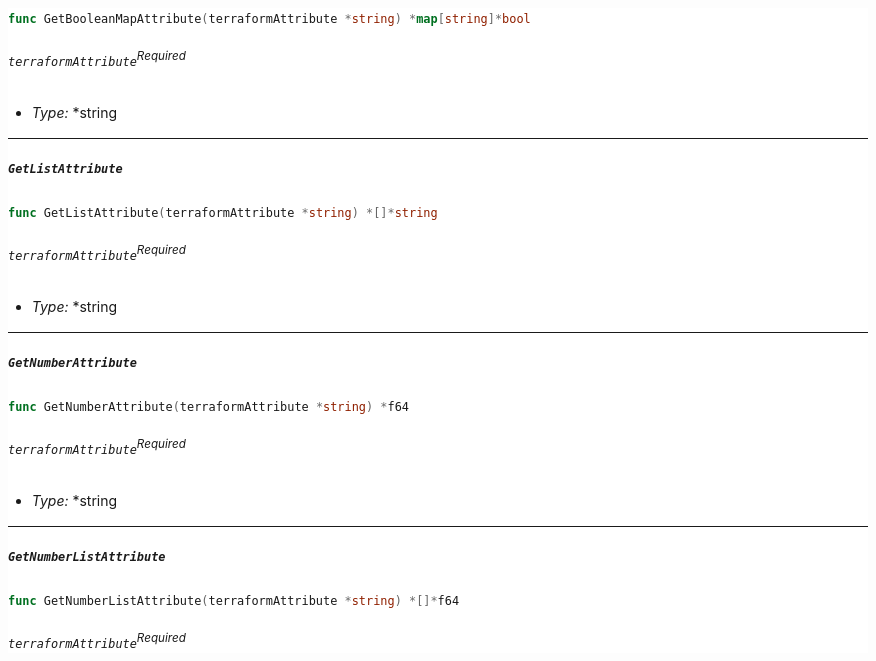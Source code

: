 ```go
func GetBooleanMapAttribute(terraformAttribute *string) *map[string]*bool
```

###### `terraformAttribute`<sup>Required</sup> <a name="terraformAttribute" id="@cdktf/provider-azurerm.securityCenterAutomation.SecurityCenterAutomation.getBooleanMapAttribute.parameter.terraformAttribute"></a>

- *Type:* *string

---

##### `GetListAttribute` <a name="GetListAttribute" id="@cdktf/provider-azurerm.securityCenterAutomation.SecurityCenterAutomation.getListAttribute"></a>

```go
func GetListAttribute(terraformAttribute *string) *[]*string
```

###### `terraformAttribute`<sup>Required</sup> <a name="terraformAttribute" id="@cdktf/provider-azurerm.securityCenterAutomation.SecurityCenterAutomation.getListAttribute.parameter.terraformAttribute"></a>

- *Type:* *string

---

##### `GetNumberAttribute` <a name="GetNumberAttribute" id="@cdktf/provider-azurerm.securityCenterAutomation.SecurityCenterAutomation.getNumberAttribute"></a>

```go
func GetNumberAttribute(terraformAttribute *string) *f64
```

###### `terraformAttribute`<sup>Required</sup> <a name="terraformAttribute" id="@cdktf/provider-azurerm.securityCenterAutomation.SecurityCenterAutomation.getNumberAttribute.parameter.terraformAttribute"></a>

- *Type:* *string

---

##### `GetNumberListAttribute` <a name="GetNumberListAttribute" id="@cdktf/provider-azurerm.securityCenterAutomation.SecurityCenterAutomation.getNumberListAttribute"></a>

```go
func GetNumberListAttribute(terraformAttribute *string) *[]*f64
```

###### `terraformAttribute`<sup>Required</sup> <a name="terraformAttribute" id="@cdktf/provider-azurerm.securityCenterAutomation.SecurityCenterAutomation.getNumberListAttribute.parameter.terraformAttribute"></a>
